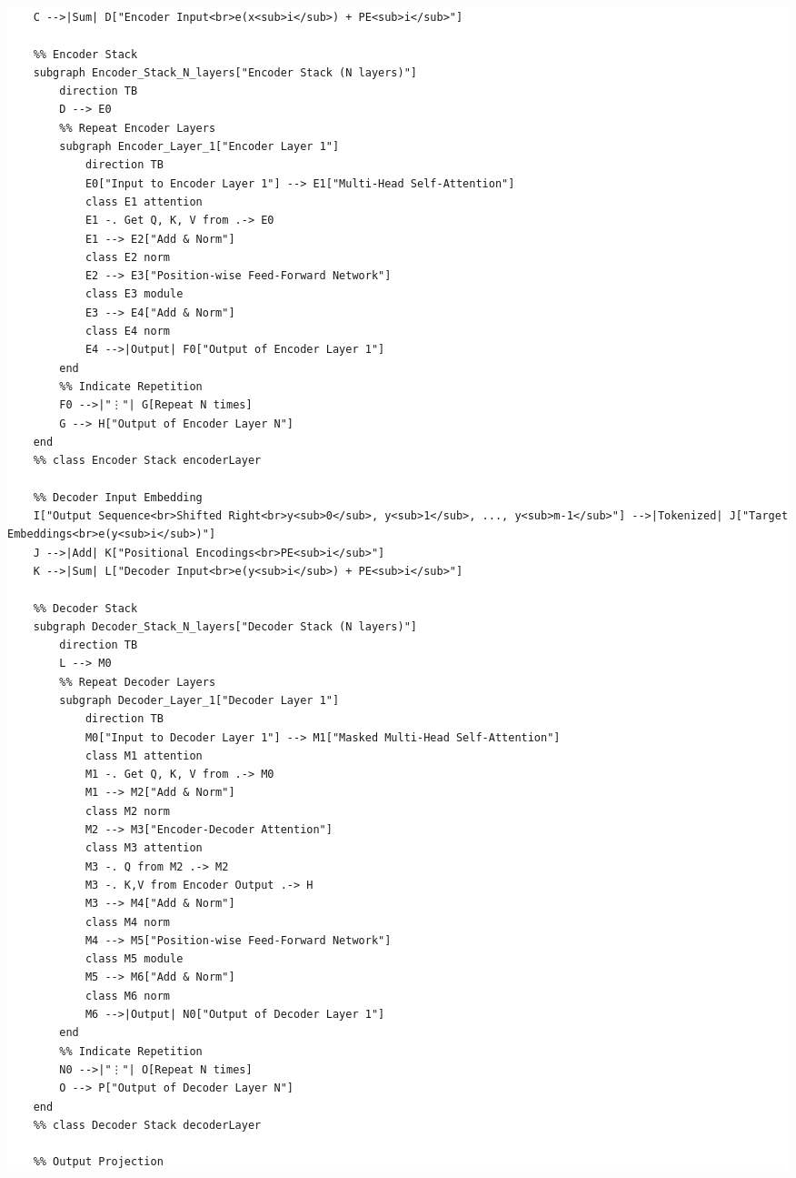 ```mermaid
    C -->|Sum| D["Encoder Input<br>e(x<sub>i</sub>) + PE<sub>i</sub>"]

    %% Encoder Stack
    subgraph Encoder_Stack_N_layers["Encoder Stack (N layers)"]
        direction TB
        D --> E0
        %% Repeat Encoder Layers
        subgraph Encoder_Layer_1["Encoder Layer 1"]
            direction TB
            E0["Input to Encoder Layer 1"] --> E1["Multi-Head Self-Attention"]
            class E1 attention
            E1 -. Get Q, K, V from .-> E0
            E1 --> E2["Add & Norm"]
            class E2 norm
            E2 --> E3["Position-wise Feed-Forward Network"]
            class E3 module
            E3 --> E4["Add & Norm"]
            class E4 norm
            E4 -->|Output| F0["Output of Encoder Layer 1"]
        end
        %% Indicate Repetition
        F0 -->|"⋮"| G[Repeat N times]
        G --> H["Output of Encoder Layer N"]
    end
    %% class Encoder Stack encoderLayer

    %% Decoder Input Embedding
    I["Output Sequence<br>Shifted Right<br>y<sub>0</sub>, y<sub>1</sub>, ..., y<sub>m-1</sub>"] -->|Tokenized| J["Target Embeddings<br>e(y<sub>i</sub>)"]
    J -->|Add| K["Positional Encodings<br>PE<sub>i</sub>"]
    K -->|Sum| L["Decoder Input<br>e(y<sub>i</sub>) + PE<sub>i</sub>"]

    %% Decoder Stack
    subgraph Decoder_Stack_N_layers["Decoder Stack (N layers)"]
        direction TB
        L --> M0
        %% Repeat Decoder Layers
        subgraph Decoder_Layer_1["Decoder Layer 1"]
            direction TB
            M0["Input to Decoder Layer 1"] --> M1["Masked Multi-Head Self-Attention"]
            class M1 attention
            M1 -. Get Q, K, V from .-> M0
            M1 --> M2["Add & Norm"]
            class M2 norm
            M2 --> M3["Encoder-Decoder Attention"]
            class M3 attention
            M3 -. Q from M2 .-> M2
            M3 -. K,V from Encoder Output .-> H
            M3 --> M4["Add & Norm"]
            class M4 norm
            M4 --> M5["Position-wise Feed-Forward Network"]
            class M5 module
            M5 --> M6["Add & Norm"]
            class M6 norm
            M6 -->|Output| N0["Output of Decoder Layer 1"]
        end
        %% Indicate Repetition
        N0 -->|"⋮"| O[Repeat N times]
        O --> P["Output of Decoder Layer N"]
    end
    %% class Decoder Stack decoderLayer

    %% Output Projection
```